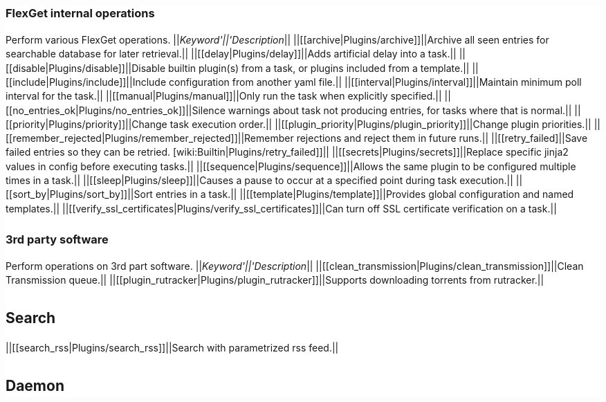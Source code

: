 ### FlexGet internal operations

Perform various FlexGet operations.
||**Keyword*'||'*Description**||
||[[archive|Plugins/archive]]||Archive all seen entries for searchable database for later retrieval.||
||[[delay|Plugins/delay]]||Adds artificial delay into a task.||
||[[disable|Plugins/disable]]||Disable builtin plugin(s) from a task, or plugins included from a template.||
||[[include|Plugins/include]]||Include configuration from another yaml file.||
||[[interval|Plugins/interval]]||Maintain minimum poll interval for the task.||
||[[manual|Plugins/manual]]||Only run the task when explicitly specified.||
||[[no_entries_ok|Plugins/no_entries_ok]]||Silence warnings about task not producing entries, for tasks where that is normal.||
||[[priority|Plugins/priority]]||Change task execution order.||
||[[plugin_priority|Plugins/plugin_priority]]||Change plugin priorities.||
||[[remember_rejected|Plugins/remember_rejected]]||Remember rejections and reject them in future runs.||
||[[retry_failed]||Save failed entries so they can be retried. [wiki:Builtin|Plugins/retry_failed]]||
||[[secrets|Plugins/secrets]]||Replace specific jinja2 values in config before executing tasks.||
||[[sequence|Plugins/sequence]]||Allows the same plugin to be configured multiple times in a task.||
||[[sleep|Plugins/sleep]]||Causes a pause to occur at a specified point during task execution.||
||[[sort_by|Plugins/sort_by]]||Sort entries in a task.||
||[[template|Plugins/template]]||Provides global configuration and named templates.||
||[[verify_ssl_certificates|Plugins/verify_ssl_certificates]]||Can turn off SSL certificate verification on a task.||

### 3rd party software

Perform operations on 3rd part software.
||**Keyword*'||'*Description**||
||[[clean_transmission|Plugins/clean_transmission]]||Clean Transmission queue.||
||[[plugin_rutracker|Plugins/plugin_rutracker]]||Supports downloading torrents from rutracker.||

## Search

||[[search_rss|Plugins/search_rss]]||Search with parametrized rss feed.||

## Daemon
